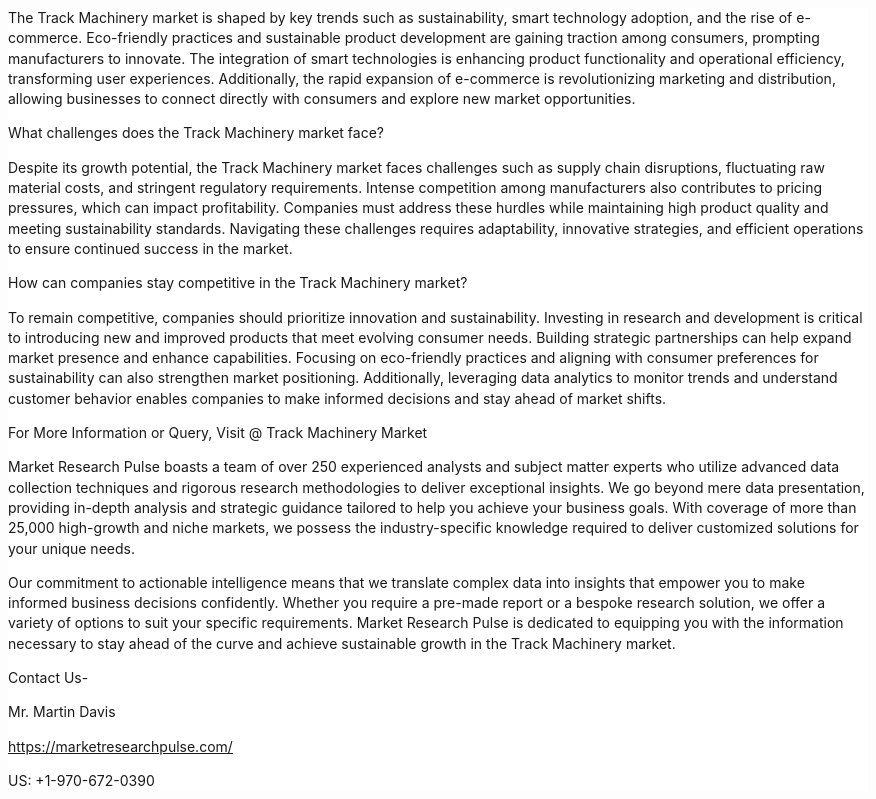 The Track Machinery market is shaped by key trends such as sustainability, smart technology adoption, and the rise of e-commerce. Eco-friendly practices and sustainable product development are gaining traction among consumers, prompting manufacturers to innovate. The integration of smart technologies is enhancing product functionality and operational efficiency, transforming user experiences. Additionally, the rapid expansion of e-commerce is revolutionizing marketing and distribution, allowing businesses to connect directly with consumers and explore new market opportunities.

What challenges does the Track Machinery market face?

Despite its growth potential, the Track Machinery market faces challenges such as supply chain disruptions, fluctuating raw material costs, and stringent regulatory requirements. Intense competition among manufacturers also contributes to pricing pressures, which can impact profitability. Companies must address these hurdles while maintaining high product quality and meeting sustainability standards. Navigating these challenges requires adaptability, innovative strategies, and efficient operations to ensure continued success in the market.

How can companies stay competitive in the Track Machinery market?

To remain competitive, companies should prioritize innovation and sustainability. Investing in research and development is critical to introducing new and improved products that meet evolving consumer needs. Building strategic partnerships can help expand market presence and enhance capabilities. Focusing on eco-friendly practices and aligning with consumer preferences for sustainability can also strengthen market positioning. Additionally, leveraging data analytics to monitor trends and understand customer behavior enables companies to make informed decisions and stay ahead of market shifts.

For More Information or Query, Visit @ Track Machinery Market

Market Research Pulse boasts a team of over 250 experienced analysts and subject matter experts who utilize advanced data collection techniques and rigorous research methodologies to deliver exceptional insights. We go beyond mere data presentation, providing in-depth analysis and strategic guidance tailored to help you achieve your business goals. With coverage of more than 25,000 high-growth and niche markets, we possess the industry-specific knowledge required to deliver customized solutions for your unique needs.

Our commitment to actionable intelligence means that we translate complex data into insights that empower you to make informed business decisions confidently. Whether you require a pre-made report or a bespoke research solution, we offer a variety of options to suit your specific requirements. Market Research Pulse is dedicated to equipping you with the information necessary to stay ahead of the curve and achieve sustainable growth in the Track Machinery market.

Contact Us-

Mr. Martin Davis

https://marketresearchpulse.com/

US: +1-970-672-0390
